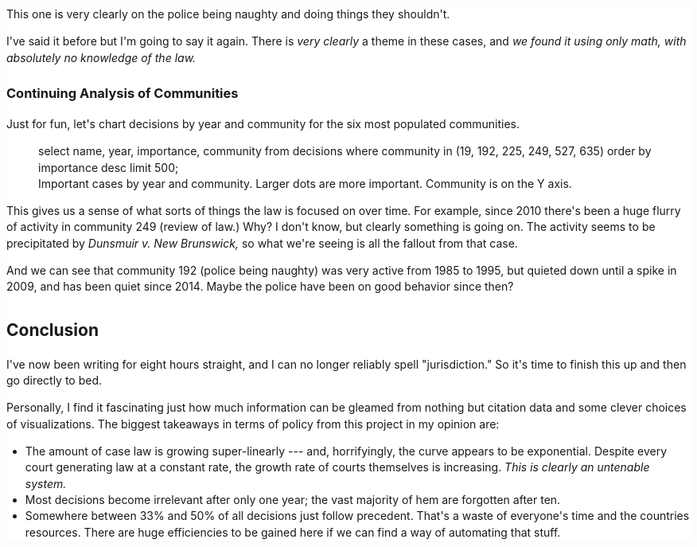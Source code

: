 This one is very clearly on the police being naughty and doing things they
shouldn't.

I've said it before but I'm going to say it again. There is *very clearly* a
theme in these cases, and *we found it using only math, with absolutely no
knowledge of the law.*


### Continuing Analysis of Communities

Just for fun, let's chart decisions by year and community for the six most
populated communities.

<figure>
<div id="chart-importance">
  select name, year, importance, community from decisions where community in (19, 192, 225, 249, 527, 635) order by importance desc limit 500;

  <script>
    dotChart(
      "#chart-importance",
      "/data/1612756205.csv",
      d => +d.year,
      d => +d.community,
      d => parseFloat(d.importance).toFixed(4),
      d => +d.community,
      d => truncateString(d.name, 80))
  </script>
</div>
<figcaption>Important cases by year and community. Larger dots are more
important. Community is on the Y axis.</figcaption>
</figure>

This gives us a sense of what sorts of things the law is focused on over time.
For example, since 2010 there's been a huge flurry of activity in community 249
(review of law.) Why? I don't know, but clearly something is going on. The
activity seems to be precipitated by *Dunsmuir v. New Brunswick,* so what we're
seeing is all the fallout from that case.

And we can see that community 192 (police being naughty) was very active from
1985 to 1995, but quieted down until a spike in 2009, and has been quiet since
2014. Maybe the police have been on good behavior since then?


## Conclusion

I've now been writing for eight hours straight, and I can no longer reliably
spell "jurisdiction." So it's time to finish this up and then go directly to
bed.

Personally, I find it fascinating just how much information can be gleamed from
nothing but citation data and some clever choices of visualizations. The biggest
takeaways in terms of policy from this project in my opinion are:

* The amount of case law is growing super-linearly --- and, horrifyingly, the
  curve appears to be exponential. Despite every court generating law at a
  constant rate, the growth rate of courts themselves is increasing. *This is
  clearly an untenable system.*
* Most decisions become irrelevant after only one year; the vast majority of hem
    are forgotten after ten.
* Somewhere between 33% and 50% of all decisions just follow precedent. That's a
    waste of everyone's time and the countries resources. There are huge
    efficiencies to be gained here if we can find a way of automating that
    stuff.
